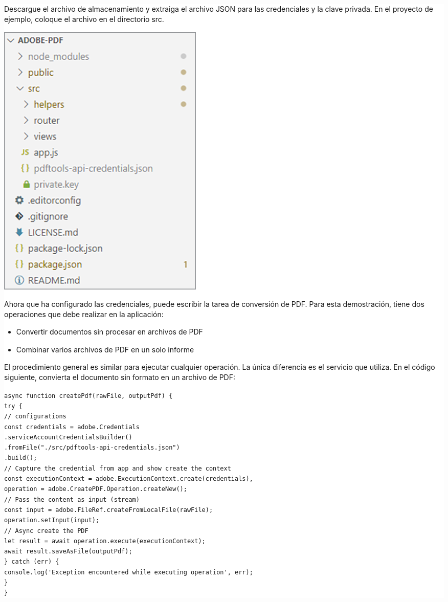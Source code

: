 Descargue el archivo de almacenamiento y extraiga el archivo JSON para las credenciales y la clave privada. En el proyecto de ejemplo, coloque el archivo en el directorio src.

![Captura de pantalla del directorio src](assets/report_4.png)

Ahora que ha configurado las credenciales, puede escribir la tarea de conversión de PDF. Para esta demostración, tiene dos operaciones que debe realizar en la aplicación:

* Convertir documentos sin procesar en archivos de PDF

* Combinar varios archivos de PDF en un solo informe

El procedimiento general es similar para ejecutar cualquier operación. La única diferencia es el servicio que utiliza. En el código siguiente, convierta el documento sin formato en un archivo de PDF:

```
async function createPdf(rawFile, outputPdf) {
try {
// configurations
const credentials = adobe.Credentials
.serviceAccountCredentialsBuilder()
.fromFile("./src/pdftools-api-credentials.json")
.build();
// Capture the credential from app and show create the context
const executionContext = adobe.ExecutionContext.create(credentials),
operation = adobe.CreatePDF.Operation.createNew();
// Pass the content as input (stream)
const input = adobe.FileRef.createFromLocalFile(rawFile);
operation.setInput(input);
// Async create the PDF
let result = await operation.execute(executionContext);
await result.saveAsFile(outputPdf);
} catch (err) {
console.log('Exception encountered while executing operation', err);
}
}
```
